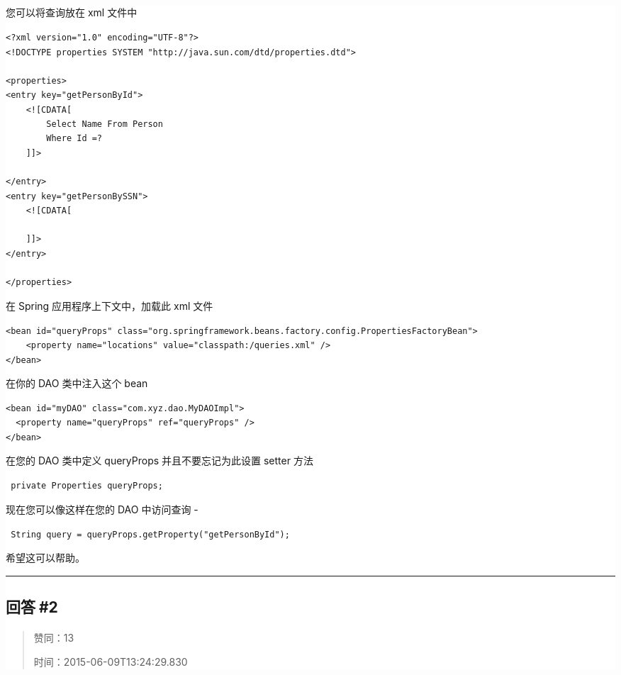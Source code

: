 您可以将查询放在 xml 文件中

```
<?xml version="1.0" encoding="UTF-8"?>
<!DOCTYPE properties SYSTEM "http://java.sun.com/dtd/properties.dtd">

<properties>
<entry key="getPersonById">
    <![CDATA[
        Select Name From Person 
        Where Id =?     
    ]]>

</entry>    
<entry key="getPersonBySSN">
    <![CDATA[

    ]]>
</entry>

</properties> 
```

在 Spring 应用程序上下文中，加载此 xml 文件

```
<bean id="queryProps" class="org.springframework.beans.factory.config.PropertiesFactoryBean">
    <property name="locations" value="classpath:/queries.xml" />
</bean> 
```

在你的 DAO 类中注入这个 bean

```
<bean id="myDAO" class="com.xyz.dao.MyDAOImpl">
  <property name="queryProps" ref="queryProps" />
</bean> 
```

在您的 DAO 类中定义 queryProps 并且不要忘记为此设置 setter 方法

```
 private Properties queryProps; 
```

现在您可以像这样在您的 DAO 中访问查询 -

```
 String query = queryProps.getProperty("getPersonById"); 
```

希望这可以帮助。

* * *

## 回答 #2

> 赞同：13
> 
> 时间：2015-06-09T13:24:29.830
